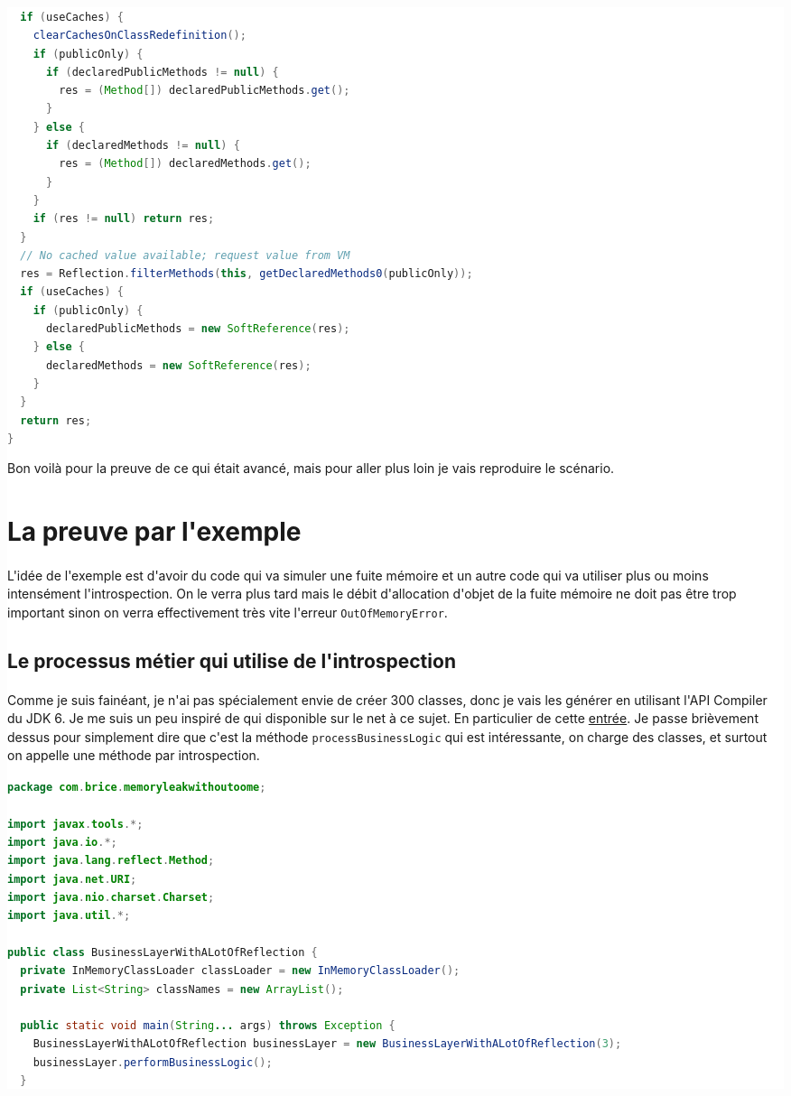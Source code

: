 ```java
  if (useCaches) {
    clearCachesOnClassRedefinition();
    if (publicOnly) {
      if (declaredPublicMethods != null) {
        res = (Method[]) declaredPublicMethods.get();
      }
    } else {
      if (declaredMethods != null) {
        res = (Method[]) declaredMethods.get();
      }
    }
    if (res != null) return res;
  }
  // No cached value available; request value from VM
  res = Reflection.filterMethods(this, getDeclaredMethods0(publicOnly));
  if (useCaches) {
    if (publicOnly) {
      declaredPublicMethods = new SoftReference(res);
    } else {
      declaredMethods = new SoftReference(res);
    }
  }
  return res;
}
```

Bon voilà pour la preuve de ce qui était avancé, mais pour aller plus loin je vais reproduire le scénario.

# La preuve par l'exemple

L'idée de l'exemple est d'avoir du code qui va simuler une fuite mémoire et un autre code qui va utiliser plus ou moins intensément l'introspection. On le verra plus tard mais le débit d'allocation d'objet de la fuite mémoire ne doit pas être trop important sinon on verra effectivement très vite l'erreur `OutOfMemoryError`.

## Le processus métier qui utilise de l'introspection

Comme je suis fainéant, je n'ai pas spécialement envie de créer 300 classes, donc je vais les générer en utilisant l'API Compiler du JDK 6. Je me suis un peu inspiré de qui disponible sur le net à ce sujet. En particulier de cette [entrée](http://speaking-my-language.blogspot.com/2008/04/instant-evaluation-of-java-code-in.html). Je passe brièvement dessus pour simplement dire que c'est la méthode `processBusinessLogic` qui est intéressante, on charge des classes, et surtout on appelle une méthode par introspection.

```java
package com.brice.memoryleakwithoutoome;

import javax.tools.*;
import java.io.*;
import java.lang.reflect.Method;
import java.net.URI;
import java.nio.charset.Charset;
import java.util.*;

public class BusinessLayerWithALotOfReflection {
  private InMemoryClassLoader classLoader = new InMemoryClassLoader();
  private List<String> classNames = new ArrayList();

  public static void main(String... args) throws Exception {
    BusinessLayerWithALotOfReflection businessLayer = new BusinessLayerWithALotOfReflection(3);
    businessLayer.performBusinessLogic();
  }
```